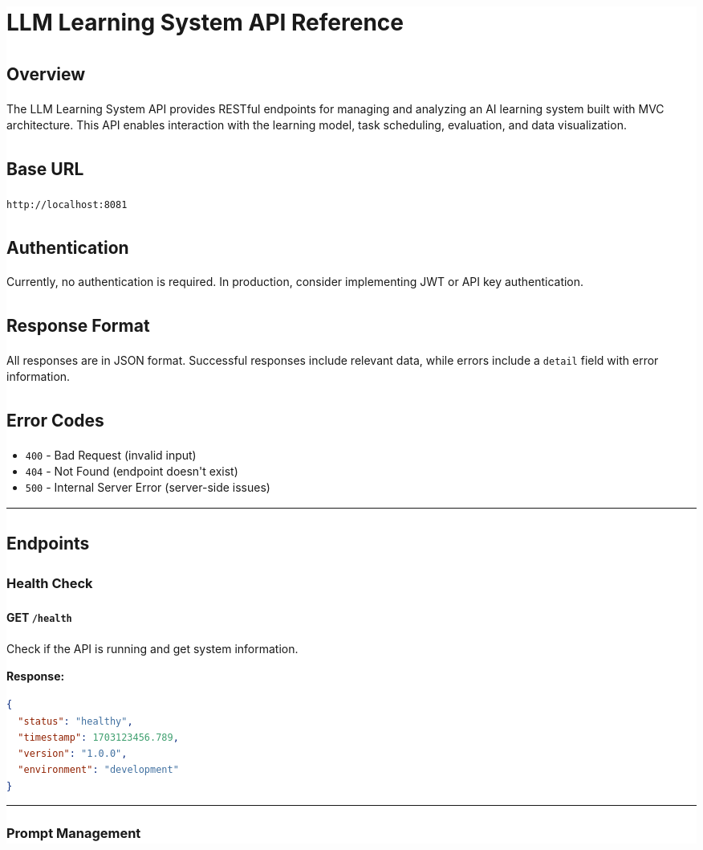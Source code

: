 # LLM Learning System API Reference

## Overview

The LLM Learning System API provides RESTful endpoints for managing and analyzing an AI learning system built with MVC architecture. This API enables interaction with the learning model, task scheduling, evaluation, and data visualization.

## Base URL
```
http://localhost:8081
```

## Authentication
Currently, no authentication is required. In production, consider implementing JWT or API key authentication.

## Response Format
All responses are in JSON format. Successful responses include relevant data, while errors include a `detail` field with error information.

## Error Codes
- `400` - Bad Request (invalid input)
- `404` - Not Found (endpoint doesn't exist)
- `500` - Internal Server Error (server-side issues)

---

## Endpoints

### Health Check

#### GET `/health`
Check if the API is running and get system information.

**Response:**
```json
{
  "status": "healthy",
  "timestamp": 1703123456.789,
  "version": "1.0.0",
  "environment": "development"
}
```

---

### Prompt Management
